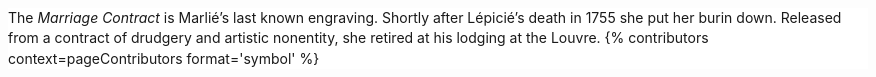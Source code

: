 The *Marriage Contract* is Marlié’s last known engraving. Shortly after Lépicié’s death in 1755 she put her burin down. Released from a contract of drudgery and artistic nonentity, she retired at his lodging at the Louvre. {% contributors context=pageContributors format='symbol' %}

[^1]: “Burin” in *Encyclopedie,* 2:465, <https://encyclopedie.uchicago.edu/>.

[^2]: Johann Georg Wille sourced his steel burins from London—four dozen in 1763. See *Mémoires et journal de J. G. Wille*, ed. Georges Duplessis (Paris: Veuve Jules Renouard, 1857), 1:238.

[^3]: Pierre-Jean Mariette, *Abecedario de P. J. Mariette*, ed. Philippe de Chennevières and Anatole de Montaiglon (Paris: J. B. Dumoulin, 1853–62), 3:192. For Lépicié and Marlié’s marriage contract, see Mireille Rambaud, *Documents du Minutier Central concernant l’histoire de l’art (1700–1750)*, 2 vols. (Paris: Imprimerie Nationale, 1964–71), 1:188–89.

[^4]: See Jacques de Savary des Bruslons, *Dictonnaire universel du commerce* (Paris: Estienne, 1723–30), 1: s.v. “Aiguillers,” 3: s.v. “Tour.”

[^5]: Charles-Nicolas Cochin refused to discuss the physical properties of burins in detail in *De la manière de graver à l’eau-forte et au burin* (Paris: Jombert, 1745), 100, because each engraver choses what suits them best. See also Claude-Henri Watelet’s article “Gravure” in *Encyclopédie*, 7:888.

[^6]: See Cochin, *De la manière*, 100–101. After Gérard Edelinck’s death in 1707 students fought over his burins in the hope that his art was his tool. See Cousin de Constamine, “Vie d’Edelinck,” in {% abbr '*Mémoires inédits*' %}, 2:58; and Antony Griffiths, *Print before Photography* (New Haven: Yale University Press, 2016), 471.

[^7]: Watelet noted that the hilt of the burin sits in the palm of the hand such that its blade aligns directly with the bones of the forearm. See Watelet, “Gravure” in *Encyclopédie*, 7:888.

[^8]: Savary des Bruslons, *Dictionnaire universel*, 2: s.v. “Chaudronnier.”

[^9]: Cochin, *De la manière*, 104.

[^10]: On tacit knowledge, see Michael Polanyi, *The Tacit Dimension* (1966; reprint, Chicago: University of Chicago Press, 2009).

[^11]: See Abraham Bosse’s “preface” (1645), republished in Cochin, *De la manière*, xvii. See also Cousin de Constamine, “Vie d’Edelinck,” in {% abbr '*Mémoires inédits*' %}, 2:57, on Edelinck as a teacher: “son trait ne fut ni précédé, ni suivit d’aucun discours”; cf. Jean-Gérard Castex, “Réduire la gravure en art et en principes: Lecture et réception du *Traité des manières de graver à l’eau-forte* d’Abraham Bosse,” in *Réduire en art: La technologie de la Renaissance aux Lumières*, ed. Pascal Dubourg and Hélène Vérin (Paris: Maison des sciences de l’homme, 2014), 235–48.

[^12]: See Marianne Grivel, *Le commerce de l’estampe à Paris au XVII<sup>e</sup> siècle* (Geneva: Droz, 1987), 96–99.

[^13]: On gender and the guilds, see Clare Crowston, “Women, Gender, and Guilds in Early Modern Europe: An Overview of Recent Research,” *International Review of Social History* 53 (2008): 19–44.

[^14]: See Delia Gaze, ed., *Dictionary of Women Artists* (London: Routledge, 1997), 1:62.

[^15]: See Charles Joullain *fils*, *Oeuvre de Jacques-Philippe Le Bas*, 5 vols. ({% abbr 'BnF' %}, Ee11–Ee11d fol), 1.

[^16]: On the marriage contract in the ancien régime, see Claude-Joseph de Ferrière, *La science parfaite des notaires*, updated by François-Benoît Visme (Paris: Saugrain, 1752), 1, pt. 4, esp. 256–63.

[^17]: She started producing portrait engraving for Michel Odieuvre’s series *Portraits des Grands Hommes et Personnes Illustres*. Four were advertised in the *Mercure de France* in 1736 (June, July, September, and October), including the portrait of the engraver Claude Mellan.

[^18]: The apprenticeship documents for engravers on metal shows that the average training contract was six years. See Rambaud, *Documents du Minutier Central*, 1: xliv–xlvi.

[^19]: François Basan, *Dictionnaire des graveurs* (Paris: Prault, 1789), 2:147. The Saenredam originals almost certainly belonged to the publisher of the copies, Louis Surugue the Elder, in whose collection Goltzius’s work was prominent both in the original and reproduced by Saenredam, among others. See François Basan, *Catalogue d’estampes des plus grands maîtres italiens, flamands et françois du cabinet de feu Louis de Surugue* (Paris: Pierres, 1769), lots 47, 134, 195, 315, 387, 434, 435–36, and 500.

[^20]: Close comparison of their prints reveals that Marlié did simplify her husband’s work, reducing the number of lines especially in the rendering of the ground.

[^21]: See Cochin, *De la manière*, xxiii; *Encyclopédie*, 7:284 (“Franchise de pinceau ou de burin”).

[^22]: The phrase is from William M. Ivins Jr. See Ivins, *Prints and Visual Communication* (Cambridge: MIT Press, 1969), 70, 73.

[^23]: Basan, *Dictionnaire*, 2:147–48.

[^24]: *Encyclopédie*, 7:887.

[^25]: Charles-Antoine Jombert, “Préface de l’éditeur,” in Cochin, *De la manière*, xix.

[^26]: Cochin, *De la manière*, 106.

[^27]: See *Catalogue historique du Cabinet de peinture et de sculpture françoise de M. de La Live* (Paris: Le Prieur, 1764), 79.

[^28]: *Mercure de France,* November 1756, 169–70.

[^29]: She signed, seemingly at random, Marlier, Lépicié and Marlié-Lépicier. To contrast Marlié’s situation with Marguerite Gérard’s relationship with Jean-Honoré Fragonard at the end of the century, see Rena M. Hoisington and Perrin Stein, “‘Sous les yeux de Fragonard’: The prints of Marguerite Gérard,” *Print Quarterly* 29, no. 2 (2012): 142–62.

[^30]: See *Placet à Messieurs les Fermiers généraux sur le portrait de Monseigneur le Contrôleur général gravé par ordre de la Compagnie* (n.p., 1738), 2.
